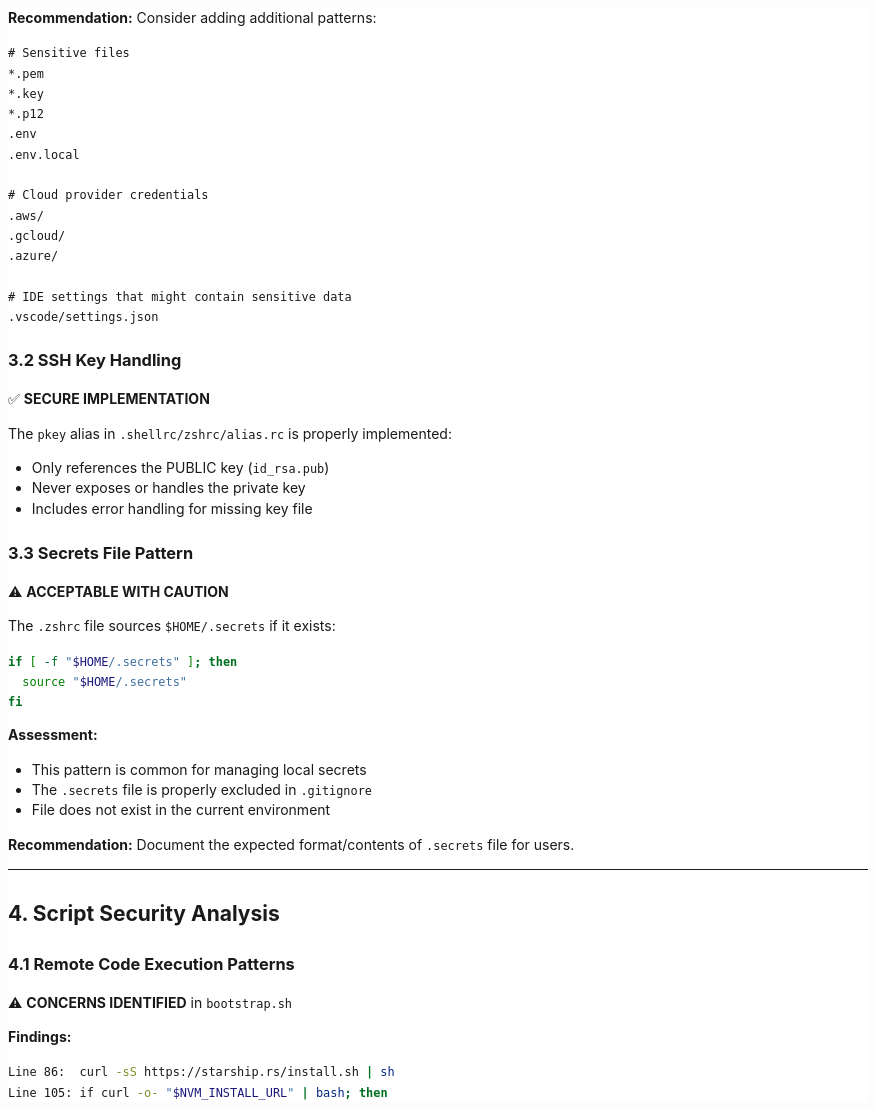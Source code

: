 **Recommendation:** Consider adding additional patterns:
```
# Sensitive files
*.pem
*.key
*.p12
.env
.env.local

# Cloud provider credentials
.aws/
.gcloud/
.azure/

# IDE settings that might contain sensitive data
.vscode/settings.json
```

### 3.2 SSH Key Handling

✅ **SECURE IMPLEMENTATION**

The `pkey` alias in `.shellrc/zshrc/alias.rc` is properly implemented:
- Only references the PUBLIC key (`id_rsa.pub`)
- Never exposes or handles the private key
- Includes error handling for missing key file

### 3.3 Secrets File Pattern

⚠️ **ACCEPTABLE WITH CAUTION**

The `.zshrc` file sources `$HOME/.secrets` if it exists:
```bash
if [ -f "$HOME/.secrets" ]; then
  source "$HOME/.secrets"
fi
```

**Assessment:**
- This pattern is common for managing local secrets
- The `.secrets` file is properly excluded in `.gitignore`
- File does not exist in the current environment

**Recommendation:** Document the expected format/contents of `.secrets` file for users.

---

## 4. Script Security Analysis

### 4.1 Remote Code Execution Patterns

⚠️ **CONCERNS IDENTIFIED** in `bootstrap.sh`

**Findings:**
```bash
Line 86:  curl -sS https://starship.rs/install.sh | sh
Line 105: if curl -o- "$NVM_INSTALL_URL" | bash; then
```

